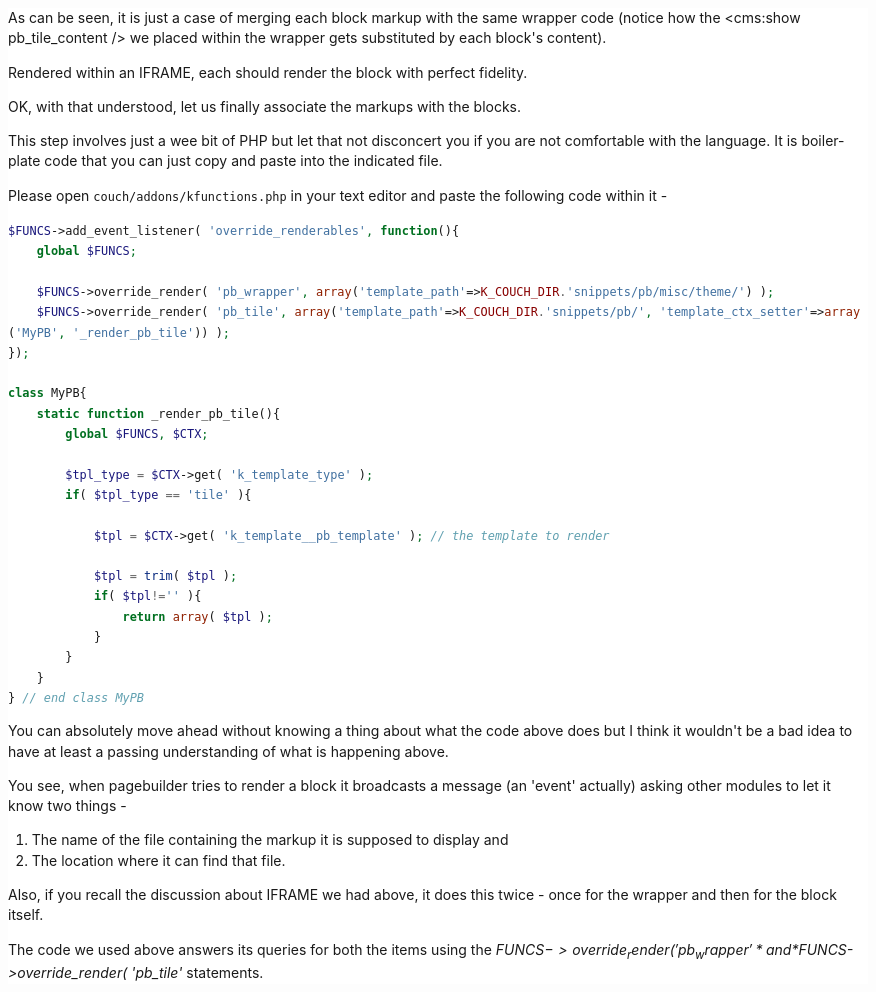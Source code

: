 As can be seen, it is just a case of merging each block markup with the same wrapper code (notice how the &lt;cms:show pb_tile_content /> we placed within the wrapper gets substituted by each block's content).

Rendered within an IFRAME, each should render the block with perfect fidelity.

OK, with that understood, let us finally associate the markups with the blocks.

This step involves just a wee bit of PHP but let that not disconcert you if you are not comfortable with the language. It is boiler-plate code that you can just copy and paste into the indicated file.

Please open `couch/addons/kfunctions.php` in your text editor and paste the following code within it -

```php
$FUNCS->add_event_listener( 'override_renderables', function(){
    global $FUNCS;

    $FUNCS->override_render( 'pb_wrapper', array('template_path'=>K_COUCH_DIR.'snippets/pb/misc/theme/') );
    $FUNCS->override_render( 'pb_tile', array('template_path'=>K_COUCH_DIR.'snippets/pb/', 'template_ctx_setter'=>array('MyPB', '_render_pb_tile')) );
});

class MyPB{
    static function _render_pb_tile(){
        global $FUNCS, $CTX;

        $tpl_type = $CTX->get( 'k_template_type' );
        if( $tpl_type == 'tile' ){

            $tpl = $CTX->get( 'k_template__pb_template' ); // the template to render

            $tpl = trim( $tpl );
            if( $tpl!='' ){
                return array( $tpl );
            }
        }
    }
} // end class MyPB
```

You can absolutely move ahead without knowing a thing about what the code above does but I think it wouldn't be a bad idea to have at least a passing understanding of what is happening above.

You see, when pagebuilder tries to render a block it broadcasts a message (an 'event' actually) asking other modules to let it know two things -

1. The name of the file containing the markup it is supposed to display and
2. The location where it can find that file.

Also, if you recall the discussion about IFRAME we had above, it does this twice - once for the wrapper and then for the block itself.

The code we used above answers its queries for both the items using the *$FUNCS->override_render( 'pb_wrapper'* and *$FUNCS->override_render( 'pb_tile'* statements.
